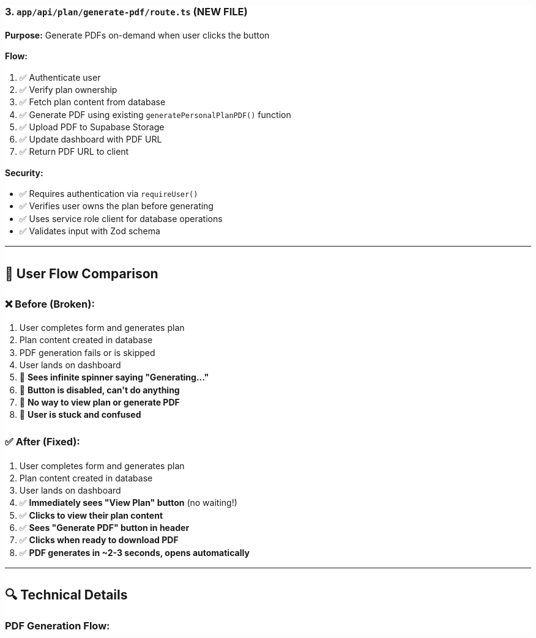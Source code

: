 
### 3. `app/api/plan/generate-pdf/route.ts` (NEW FILE)

**Purpose:** Generate PDFs on-demand when user clicks the button

**Flow:**
1. ✅ Authenticate user
2. ✅ Verify plan ownership
3. ✅ Fetch plan content from database
4. ✅ Generate PDF using existing `generatePersonalPlanPDF()` function
5. ✅ Upload PDF to Supabase Storage
6. ✅ Update dashboard with PDF URL
7. ✅ Return PDF URL to client

**Security:**
- ✅ Requires authentication via `requireUser()`
- ✅ Verifies user owns the plan before generating
- ✅ Uses service role client for database operations
- ✅ Validates input with Zod schema

---

## 🎯 User Flow Comparison

### ❌ Before (Broken):

1. User completes form and generates plan
2. Plan content created in database
3. PDF generation fails or is skipped
4. User lands on dashboard
5. 🚨 **Sees infinite spinner saying "Generating..."**
6. 🚨 **Button is disabled, can't do anything**
7. 🚨 **No way to view plan or generate PDF**
8. 🚨 **User is stuck and confused**

### ✅ After (Fixed):

1. User completes form and generates plan
2. Plan content created in database
3. User lands on dashboard
4. ✅ **Immediately sees "View Plan" button** (no waiting!)
5. ✅ **Clicks to view their plan content**
6. ✅ **Sees "Generate PDF" button in header**
7. ✅ **Clicks when ready to download PDF**
8. ✅ **PDF generates in ~2-3 seconds, opens automatically**

---

## 🔍 Technical Details

### PDF Generation Flow:
